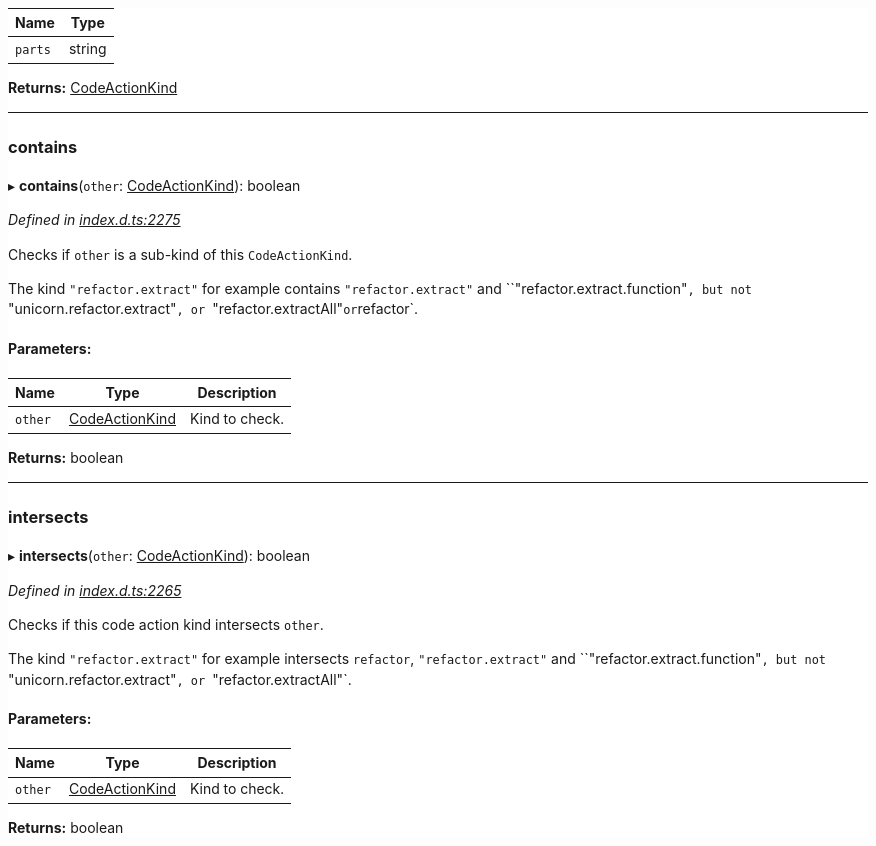 Name | Type |
------ | ------ |
`parts` | string |

**Returns:** [CodeActionKind](_index_d_._plugin_.codeactionkind.md)

___

### contains

▸ **contains**(`other`: [CodeActionKind](_index_d_._plugin_.codeactionkind.md)): boolean

*Defined in [index.d.ts:2275](https://github.com/shuyaqian/cloudide-plugin-api/blob/57a3a2a/index.d.ts#L2275)*

Checks if `other` is a sub-kind of this `CodeActionKind`.

The kind `"refactor.extract"` for example contains `"refactor.extract"` and ``"refactor.extract.function"`,
but not `"unicorn.refactor.extract"`, or `"refactor.extractAll"` or `refactor`.

#### Parameters:

Name | Type | Description |
------ | ------ | ------ |
`other` | [CodeActionKind](_index_d_._plugin_.codeactionkind.md) | Kind to check.  |

**Returns:** boolean

___

### intersects

▸ **intersects**(`other`: [CodeActionKind](_index_d_._plugin_.codeactionkind.md)): boolean

*Defined in [index.d.ts:2265](https://github.com/shuyaqian/cloudide-plugin-api/blob/57a3a2a/index.d.ts#L2265)*

Checks if this code action kind intersects `other`.

The kind `"refactor.extract"` for example intersects `refactor`, `"refactor.extract"` and ``"refactor.extract.function"`,
but not `"unicorn.refactor.extract"`, or `"refactor.extractAll"`.

#### Parameters:

Name | Type | Description |
------ | ------ | ------ |
`other` | [CodeActionKind](_index_d_._plugin_.codeactionkind.md) | Kind to check.  |

**Returns:** boolean
